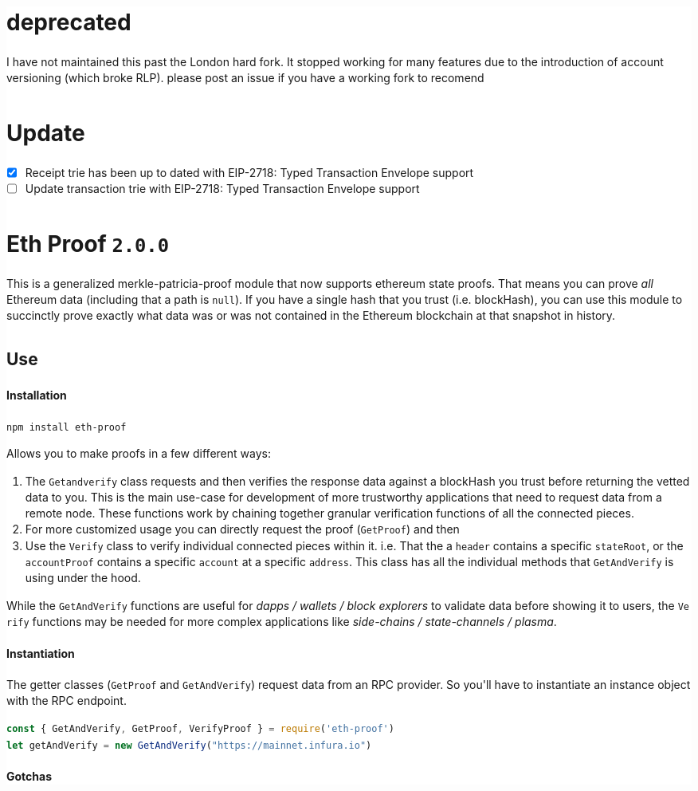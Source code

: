# deprecated
I have not maintained this past the London hard fork. It stopped working for many features due to the introduction of account versioning (which broke RLP). please post an issue if you have a working fork to recomend

# Update
- [x] Receipt trie has been up to dated  with EIP-2718: Typed Transaction Envelope support  
- [ ] Update transaction trie with EIP-2718: Typed Transaction Envelope support

# Eth Proof `2.0.0`

This is a generalized merkle-patricia-proof module that now supports ethereum state proofs. That means you can prove _all_ Ethereum data (including that a path is `null`). If you have a single hash that you trust (i.e. blockHash), you can use this module to succinctly prove exactly what data was or was not contained in the Ethereum blockchain at that snapshot in history.

## Use

#### Installation 

```
npm install eth-proof
```

Allows you to make proofs in a few different ways:

1. The `Getandverify` class requests and then verifies the response data against a blockHash you trust before returning the vetted data to you. This is the main use-case for development of more trustworthy applications that need to request data from a remote node. These functions work by chaining together granular verification functions of all the connected pieces.
2. For more customized usage you can directly request the proof (`GetProof`) and then 
3. Use the `Verify` class to verify individual connected pieces within it. i.e. That the a `header` contains a specific `stateRoot`, or the `accountProof` contains a specific `account` at a specific `address`. This class has all the individual methods that `GetAndVerify` is using under the hood. 

While the `GetAndVerify` functions are useful for _dapps / wallets / block explorers_  to validate data before showing it to users, the `Verify` functions may be needed for more complex applications like _side-chains / state-channels / plasma_.


#### Instantiation

The getter classes (`GetProof` and `GetAndVerify`) request data from an RPC provider. So you'll have to instantiate an instance object with the RPC endpoint. 

```javascript
const { GetAndVerify, GetProof, VerifyProof } = require('eth-proof')
let getAndVerify = new GetAndVerify("https://mainnet.infura.io")
```


#### Gotchas
